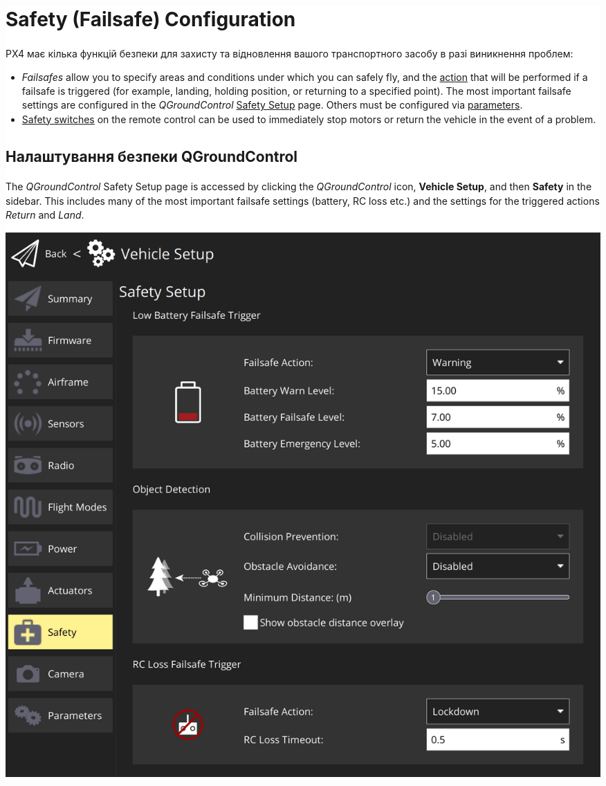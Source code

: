# Safety (Failsafe) Configuration

PX4 має кілька функцій безпеки для захисту та відновлення вашого транспортного засобу в разі виникнення проблем:

- _Failsafes_ allow you to specify areas and conditions under which you can safely fly, and the [action](#failsafe-actions) that will be performed if a failsafe is triggered (for example, landing, holding position, or returning to a specified point).
  The most important failsafe settings are configured in the _QGroundControl_ [Safety Setup](#qgroundcontrol-safety-setup) page.
  Others must be configured via [parameters](../advanced_config/parameters.md).
- [Safety switches](#emergency-switches) on the remote control can be used to immediately stop motors or return the vehicle in the event of a problem.

## Налаштування безпеки QGroundControl

The _QGroundControl_ Safety Setup page is accessed by clicking the _QGroundControl_ icon, **Vehicle Setup**, and then **Safety** in the sidebar.
This includes many of the most important failsafe settings (battery, RC loss etc.) and the settings for the triggered actions _Return_ and _Land_.

![Safety Setup(QGC)](../../assets/qgc/setup/safety/safety_setup.png)
